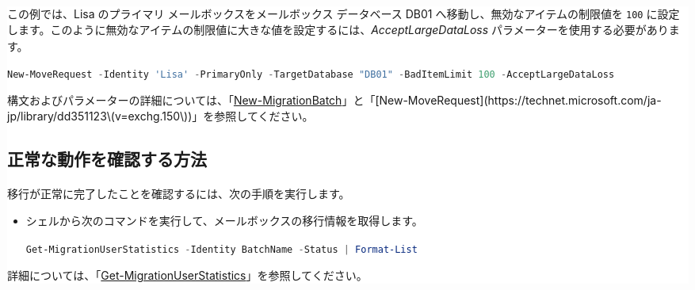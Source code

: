 この例では、Lisa のプライマリ メールボックスをメールボックス データベース DB01 へ移動し、無効なアイテムの制限値を `100` に設定します。このように無効なアイテムの制限値に大きな値を設定するには、*AcceptLargeDataLoss* パラメーターを使用する必要があります。

```PowerShell
New-MoveRequest -Identity 'Lisa' -PrimaryOnly -TargetDatabase "DB01" -BadItemLimit 100 -AcceptLargeDataLoss
```

構文およびパラメーターの詳細については、「[New-MigrationBatch](https://technet.microsoft.com/ja-jp/library/jj219166\(v=exchg.150\))」と「[New-MoveRequest](https://technet.microsoft.com/ja-jp/library/dd351123\(v=exchg.150\))」を参照してください。

## 正常な動作を確認する方法

移行が正常に完了したことを確認するには、次の手順を実行します。

  - シェルから次のコマンドを実行して、メールボックスの移行情報を取得します。
    
    ```powershell
    Get-MigrationUserStatistics -Identity BatchName -Status | Format-List
    ```

詳細については、「[Get-MigrationUserStatistics](https://technet.microsoft.com/ja-jp/library/jj218695\(v=exchg.150\))」を参照してください。

